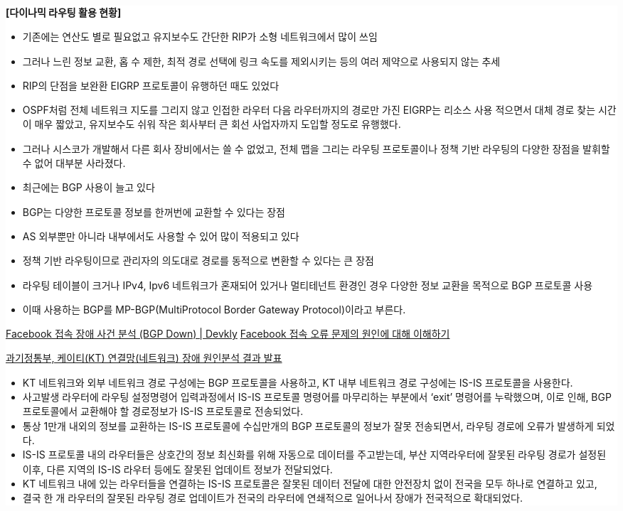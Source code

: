 **[다이나믹 라우팅 활용 현황]**

- 기존에는 연산도 별로 필요없고 유지보수도 간단한 RIP가 소형 네트워크에서 많이 쓰임
- 그러나 느린 정보 교환, 홉 수 제한, 최적 경로 선택에 링크 속도를 제외시키는 등의 여러 제약으로 사용되지 않는 추세


- RIP의 단점을 보완환 EIGRP 프로토콜이 유행하던 때도 있었다
- OSPF처럼 전체 네트워크 지도를 그리지 않고 인접한 라우터 다음 라우터까지의 경로만 가진 EIGRP는 리소스 사용 적으면서 대체 경로 찾는 시간이 매우 짧았고, 유지보수도 쉬워 작은 회사부터 큰 회선 사업자까지
  도입할 정도로 유행했다.
- 그러나 시스코가 개발해서 다른 회사 장비에서는 쓸 수 없었고, 전체 맵을 그리는 라우팅 프로토콜이나 정책 기반 라우팅의 다양한 장점을 발휘할 수 없어 대부분 사라졌다.


- 최근에는 BGP 사용이 늘고 있다
- BGP는 다양한 프로토콜 정보를 한꺼번에 교환할 수 있다는 장점
- AS 외부뿐만 아니라 내부에서도 사용할 수 있어 많이 적용되고 있다
- 정책 기반 라우팅이므로 관리자의 의도대로 경로를 동적으로 변환할 수 있다는 큰 장점
- 라우팅 테이블이 크거나 IPv4, Ipv6 네트워크가 혼재되어 있거나 멀티테넌트 환경인 경우 다양한 정보 교환을 목적으로 BGP 프로토콜 사용
- 이때 사용하는 BGP를 MP-BGP(MultiProtocol Border Gateway Protocol)이라고 부른다.

[Facebook 접속 장애 사건 분석 (BGP Down) | Devkly](https://devkly.com/network/facebook-bgp-down/)
[Facebook 접속 오류 문제의 원인에 대해 이해하기](https://blog.cloudflare.com/ko-kr/october-2021-facebook-outage/)

[과기정통부, 케이티(KT) 연결망(네트워크) 장애 원인분석 결과 발표](https://www.msit.go.kr/bbs/view.do?sCode=user&mId=113&mPid=112&pageIndex=&bbsSeqNo=94&nttSeqNo=3180886&searchOpt=ALL&searchTxt=)

- KT 네트워크와 외부 네트워크 경로 구성에는 BGP 프로토콜을 사용하고, KT 내부 네트워크 경로 구성에는 IS-IS 프로토콜을 사용한다.
- 사고발생 라우터에 라우팅 설정명령어 입력과정에서 IS-IS 프로토콜 명령어를 마무리하는 부분에서 ‘exit’ 명령어를 누락했으며, 이로 인해, BGP 프로토콜에서 교환해야 할 경로정보가 IS-IS 프로토콜로
  전송되었다.
- 통상 1만개 내외의 정보를 교환하는 IS-IS 프로토콜에 수십만개의 BGP 프로토콜의 정보가 잘못 전송되면서, 라우팅 경로에 오류가 발생하게 되었다.
- IS-IS 프로토콜 내의 라우터들은 상호간의 정보 최신화를 위해 자동으로 데이터를 주고받는데, 부산 지역라우터에 잘못된 라우팅 경로가 설정된 이후, 다른 지역의 IS-IS 라우터 등에도 잘못된 업데이트 정보가
  전달되었다.
- KT 네트워크 내에 있는 라우터들을 연결하는 IS-IS 프로토콜은 잘못된 데이터 전달에 대한 안전장치 없이 전국을 모두 하나로 연결하고 있고,
- 결국 한 개 라우터의 잘못된 라우팅 경로 업데이트가 전국의 라우터에 연쇄적으로 일어나서 장애가 전국적으로 확대되었다.


